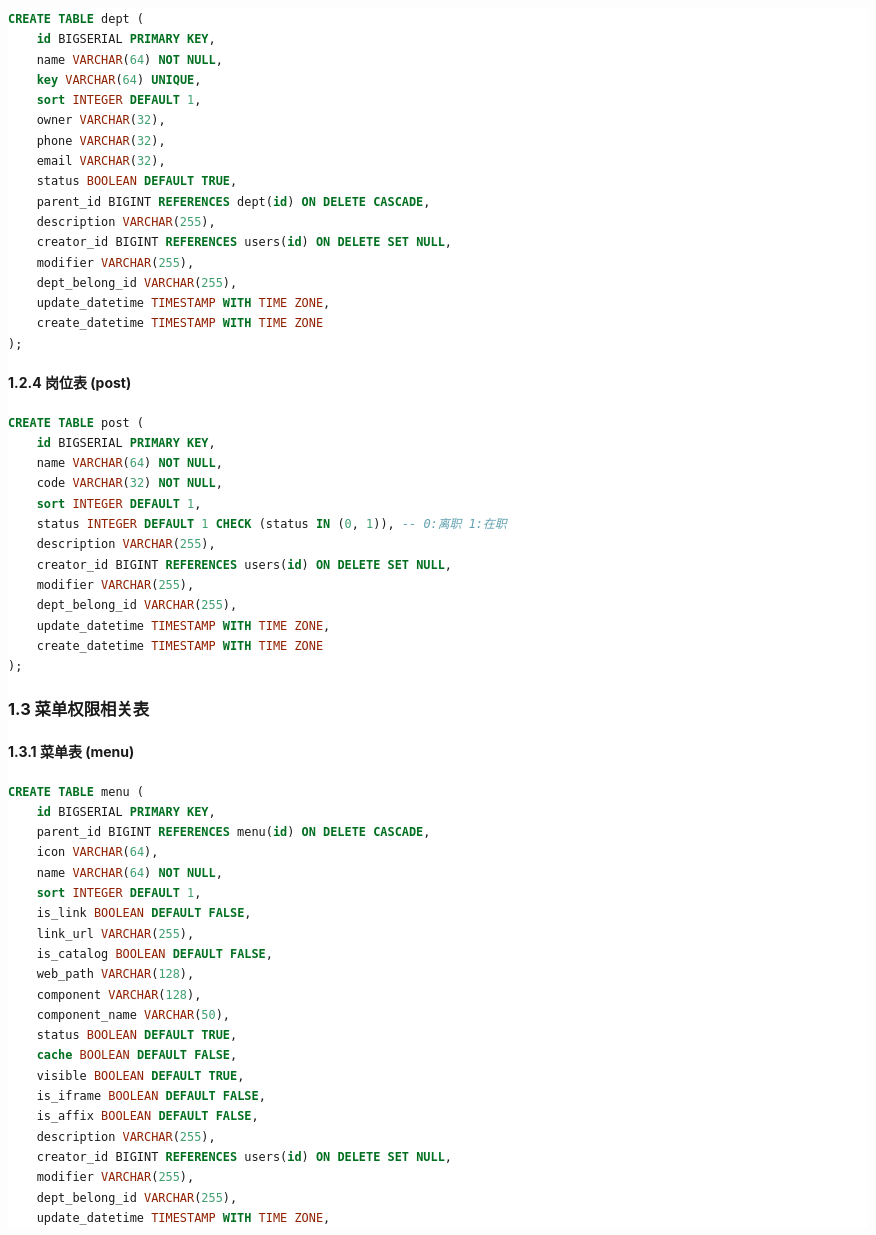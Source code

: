 ```sql
CREATE TABLE dept (
    id BIGSERIAL PRIMARY KEY,
    name VARCHAR(64) NOT NULL,
    key VARCHAR(64) UNIQUE,
    sort INTEGER DEFAULT 1,
    owner VARCHAR(32),
    phone VARCHAR(32),
    email VARCHAR(32),
    status BOOLEAN DEFAULT TRUE,
    parent_id BIGINT REFERENCES dept(id) ON DELETE CASCADE,
    description VARCHAR(255),
    creator_id BIGINT REFERENCES users(id) ON DELETE SET NULL,
    modifier VARCHAR(255),
    dept_belong_id VARCHAR(255),
    update_datetime TIMESTAMP WITH TIME ZONE,
    create_datetime TIMESTAMP WITH TIME ZONE
);
```

#### 1.2.4 岗位表 (post)

```sql
CREATE TABLE post (
    id BIGSERIAL PRIMARY KEY,
    name VARCHAR(64) NOT NULL,
    code VARCHAR(32) NOT NULL,
    sort INTEGER DEFAULT 1,
    status INTEGER DEFAULT 1 CHECK (status IN (0, 1)), -- 0:离职 1:在职
    description VARCHAR(255),
    creator_id BIGINT REFERENCES users(id) ON DELETE SET NULL,
    modifier VARCHAR(255),
    dept_belong_id VARCHAR(255),
    update_datetime TIMESTAMP WITH TIME ZONE,
    create_datetime TIMESTAMP WITH TIME ZONE
);
```

### 1.3 菜单权限相关表

#### 1.3.1 菜单表 (menu)

```sql
CREATE TABLE menu (
    id BIGSERIAL PRIMARY KEY,
    parent_id BIGINT REFERENCES menu(id) ON DELETE CASCADE,
    icon VARCHAR(64),
    name VARCHAR(64) NOT NULL,
    sort INTEGER DEFAULT 1,
    is_link BOOLEAN DEFAULT FALSE,
    link_url VARCHAR(255),
    is_catalog BOOLEAN DEFAULT FALSE,
    web_path VARCHAR(128),
    component VARCHAR(128),
    component_name VARCHAR(50),
    status BOOLEAN DEFAULT TRUE,
    cache BOOLEAN DEFAULT FALSE,
    visible BOOLEAN DEFAULT TRUE,
    is_iframe BOOLEAN DEFAULT FALSE,
    is_affix BOOLEAN DEFAULT FALSE,
    description VARCHAR(255),
    creator_id BIGINT REFERENCES users(id) ON DELETE SET NULL,
    modifier VARCHAR(255),
    dept_belong_id VARCHAR(255),
    update_datetime TIMESTAMP WITH TIME ZONE,
```